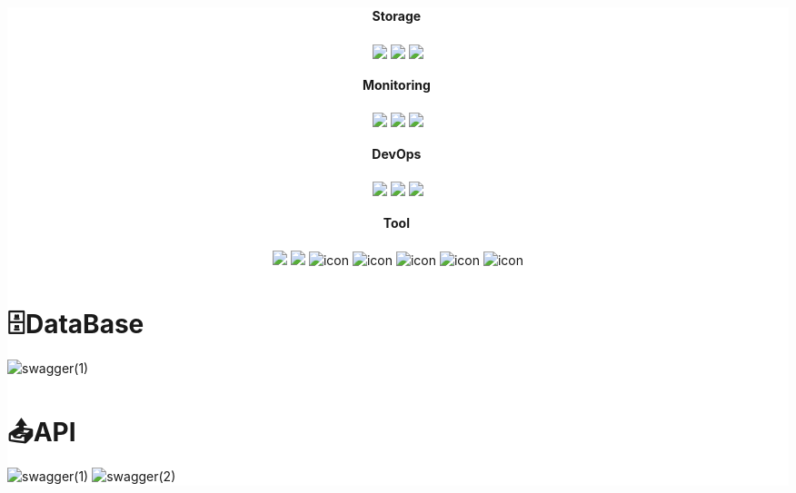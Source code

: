 </p>

<p align="center">
<strong> Storage <br></strong>
<br>
<img src="https://img.shields.io/badge/mysql-4479A1?style=for-the-badge&logo=mysql&logoColor=white"> <img src="https://img.shields.io/badge/Amazon S3-DD344C?style=for-the-badge&logo=Amazon S3&logoColor=white"> <img src="https://img.shields.io/badge/amazonrds-527FFF?style=for-the-badge&logo=amazonrds&logoColor=white">
</p>

<p align="center">
<strong> Monitoring <br></strong>
<br>
<img src="https://img.shields.io/badge/grafana-F46800?style=for-the-badge&logo=grafana&logoColor=white"> 
<img src="https://img.shields.io/badge/prometheus-E6522C?style=for-the-badge&logo=prometheus&logoColor=white">   
<img src="https://img.shields.io/badge/node_exporter-E43526?style=for-the-badge&logoColor=black">
</p>

<p align="center">
<strong> DevOps <br></strong>
<br>
<img src="https://img.shields.io/badge/docker-2496ED?style=for-the-badge&logo=docker&logoColor=white"> 
<img src="https://img.shields.io/badge/githubactions-2088FF?style=for-the-badge&logo=githubactions&logoColor=white">  
<img src="https://img.shields.io/badge/Amazon EC2-FF9900?style=for-the-badge&logo=Amazon EC2&logoColor=white"> 
</p>

<p align="center">
<strong> Tool <br></strong>
<br>
<img src="https://img.shields.io/badge/GitKraken-179287?style=for-the-badge&logo=GitKraken&logoColor=white">  
<img src="https://img.shields.io/badge/slack-4A154B?style=for-the-badge&logo=slack&logoColor=white"> 
<img src="https://img.shields.io/badge/figma-5B0BB5?style=for-the-badge&logo=figma&logoColor=white" alt="icon" /> 
<img src="https://img.shields.io/badge/Postman-FF6C37?style=for-the-badge&logo=Postman&logoColor=white" alt="icon" />  
<img src="https://img.shields.io/badge/visualstudiocode-007ACC?style=for-the-badge&logo=visualstudiocode&logoColor=white" alt="icon" /> 
<img src="https://img.shields.io/badge/notion-000000?style=for-the-badge&logo=notion&logoColor=white" alt="icon" /> 
<img src="https://img.shields.io/badge/pycharm-D9411E?style=for-the-badge&logo=pycharm&logoColor=white" alt="icon" />
</p>

# 🗄️DataBase
<img width="800" alt="swagger(1)" src="https://github.com/2023-Winter-Bootcamp-Team-K/.github/assets/67044438/cfe6446e-6916-4d79-aac0-01c47de536bd">


# 📤API
<img width="800" alt="swagger(1)" src="https://github.com/2023-Winter-Bootcamp-Team-K/.github/assets/67044438/448e6ea8-e923-452f-9468-651b471bcada">
<img width="800" alt="swagger(2)" src="https://github.com/2023-Winter-Bootcamp-Team-K/.github/assets/67044438/430a48c4-a8b9-4050-acf3-d5015c7f6592">
